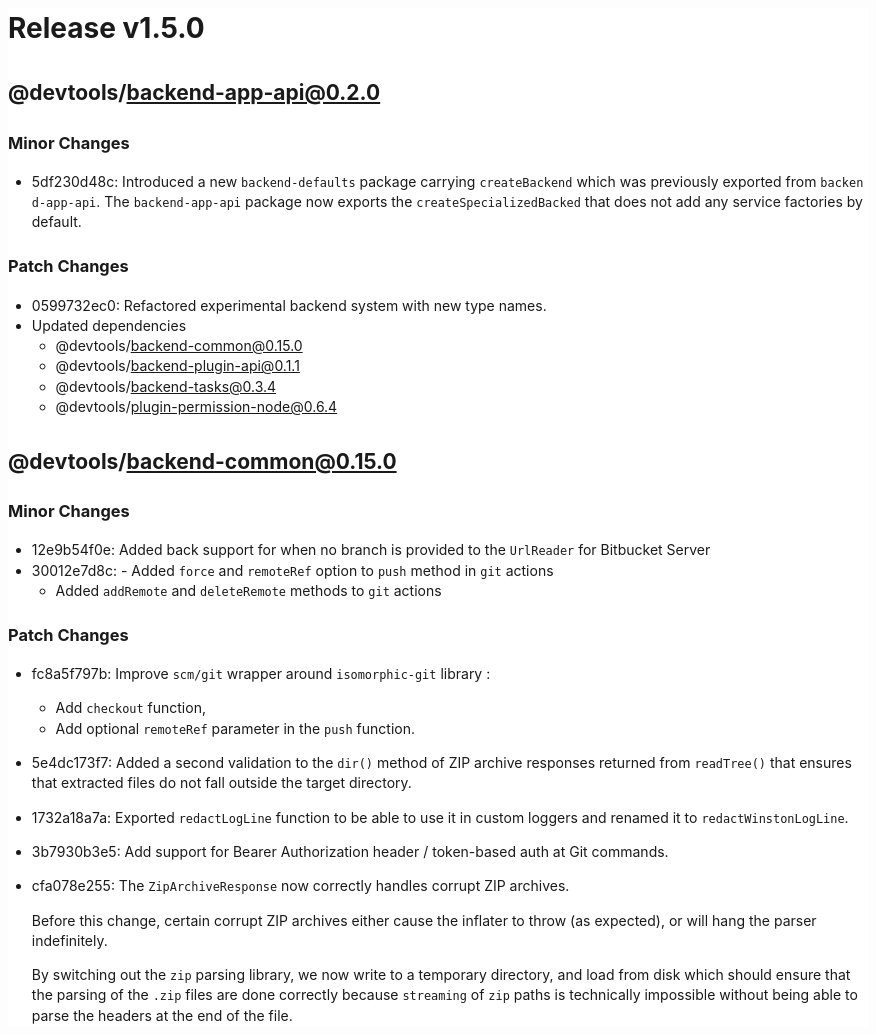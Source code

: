 # Release v1.5.0

## @devtools/backend-app-api@0.2.0

### Minor Changes

- 5df230d48c: Introduced a new `backend-defaults` package carrying `createBackend` which was previously exported from `backend-app-api`.
  The `backend-app-api` package now exports the `createSpecializedBacked` that does not add any service factories by default.

### Patch Changes

- 0599732ec0: Refactored experimental backend system with new type names.
- Updated dependencies
  - @devtools/backend-common@0.15.0
  - @devtools/backend-plugin-api@0.1.1
  - @devtools/backend-tasks@0.3.4
  - @devtools/plugin-permission-node@0.6.4

## @devtools/backend-common@0.15.0

### Minor Changes

- 12e9b54f0e: Added back support for when no branch is provided to the `UrlReader` for Bitbucket Server
- 30012e7d8c: - Added `force` and `remoteRef` option to `push` method in `git` actions
  - Added `addRemote` and `deleteRemote` methods to `git` actions

### Patch Changes

- fc8a5f797b: Improve `scm/git` wrapper around `isomorphic-git` library :

  - Add `checkout` function,
  - Add optional `remoteRef` parameter in the `push` function.

- 5e4dc173f7: Added a second validation to the `dir()` method of ZIP archive responses returned from `readTree()` that ensures that extracted files do not fall outside the target directory.

- 1732a18a7a: Exported `redactLogLine` function to be able to use it in custom loggers and renamed it to `redactWinstonLogLine`.

- 3b7930b3e5: Add support for Bearer Authorization header / token-based auth at Git commands.

- cfa078e255: The `ZipArchiveResponse` now correctly handles corrupt ZIP archives.

  Before this change, certain corrupt ZIP archives either cause the inflater to throw (as expected), or will hang the parser indefinitely.

  By switching out the `zip` parsing library, we now write to a temporary directory, and load from disk which should ensure that the parsing of the `.zip` files are done correctly because `streaming` of `zip` paths is technically impossible without being able to parse the headers at the end of the file.

